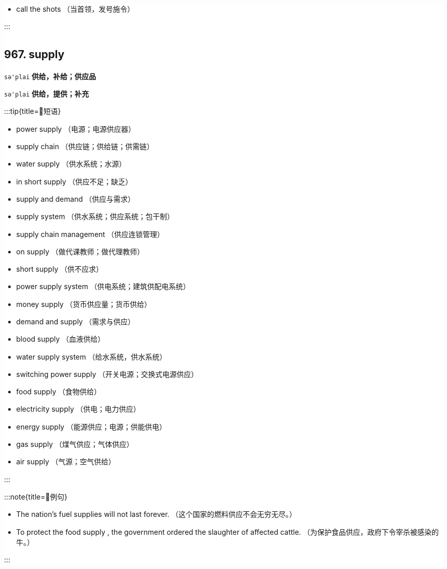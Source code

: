 - call the shots （当首领，发号施令）

:::


## 967. supply

`sə'plai`  **供给，补给；供应品**

`sə'plai`  **供给，提供；补充**

:::tip{title=🤩短语}

- power supply （电源；电源供应器）

- supply chain （供应链；供给链；供需链）

- water supply （供水系统；水源）

- in short supply （供应不足；缺乏）

- supply and demand （供应与需求）

- supply system （供水系统；供应系统；包干制）

- supply chain management （供应连锁管理）

- on supply （做代课教师；做代理教师）

- short supply （供不应求）

- power supply system （供电系统；建筑供配电系统）

- money supply （货币供应量；货币供给）

- demand and supply （需求与供应）

- blood supply （血液供给）

- water supply system （给水系统，供水系统）

- switching power supply （开关电源；交换式电源供应）

- food supply （食物供给）

- electricity supply （供电；电力供应）

- energy supply （能源供应；电源；供能供电）

- gas supply （煤气供应；气体供应）

- air supply （气源；空气供给）

:::

:::note{title=🎤例句}

- The nation’s fuel supplies will not last forever. （这个国家的燃料供应不会无穷无尽。）

- To protect the food supply , the government ordered the slaughter of affected cattle. （为保护食品供应，政府下令宰杀被感染的牛。）

:::
